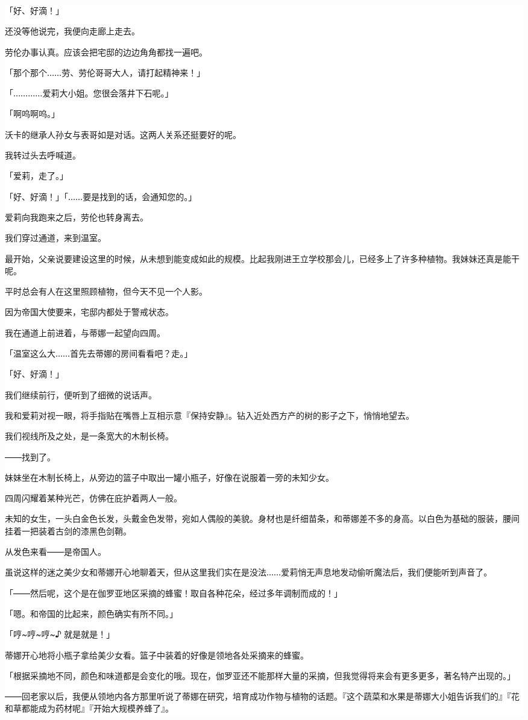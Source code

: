 「好、好滴！」

还没等他说完，我便向走廊上走去。

劳伦办事认真。应该会把宅邸的边边角角都找一遍吧。

「那个那个……劳、劳伦哥哥大人，请打起精神来！」

「…………爱莉大小姐。您很会落井下石呢。」

「啊呜啊呜。」

沃卡的继承人孙女与表哥如是对话。这两人关系还挺要好的呢。

我转过头去呼喊道。

「爱莉，走了。」

「好、好滴！」「……要是找到的话，会通知您的。」

爱莉向我跑来之后，劳伦也转身离去。

我们穿过通道，来到温室。

最开始，父亲说要建设这里的时候，从未想到能变成如此的规模。比起我刚进王立学校那会儿，已经多上了许多种植物。我妹妹还真是能干呢。

平时总会有人在这里照顾植物，但今天不见一个人影。

因为帝国大使要来，宅邸内都处于警戒状态。

我在通道上前进着，与蒂娜一起望向四周。

「温室这么大……首先去蒂娜的房间看看吧？走。」

「好、好滴！」

我们继续前行，便听到了细微的说话声。

我和爱莉对视一眼，将手指贴在嘴唇上互相示意『保持安静』。钻入近处西方产的树的影子之下，悄悄地望去。

我们视线所及之处，是一条宽大的木制长椅。

——找到了。

妹妹坐在木制长椅上，从旁边的篮子中取出一罐小瓶子，好像在说服着一旁的未知少女。

四周闪耀着某种光芒，仿佛在庇护着两人一般。

未知的女生，一头白金色长发，头戴金色发带，宛如人偶般的美貌。身材也是纤细苗条，和蒂娜差不多的身高。以白色为基础的服装，腰间挂着一把装着古剑的漆黑色剑鞘。

从发色来看——是帝国人。

虽说这样的迷之美少女和蒂娜开心地聊着天，但从这里我们实在是没法……爱莉悄无声息地发动偷听魔法后，我们便能听到声音了。

「——然后呢，这个是在伽罗亚地区采摘的蜂蜜！取自各种花朵，经过多年调制而成的！」

「嗯。和帝国的比起来，颜色确实有所不同。」

「哼~哼~哼~♪ 就是就是！」

蒂娜开心地将小瓶子拿给美少女看。篮子中装着的好像是领地各处采摘来的蜂蜜。

「根据采摘地不同，颜色和味道都是会变化的哦。现在，伽罗亚还不能那样大量的采摘，但我觉得将来会有更多更多，著名特产出现的。」

——回老家以后，我便从领地内各方那里听说了蒂娜在研究，培育成功作物与植物的话题。『这个蔬菜和水果是蒂娜大小姐告诉我们的』『花和草都能成为药材呢』『开始大规模养蜂了』。
